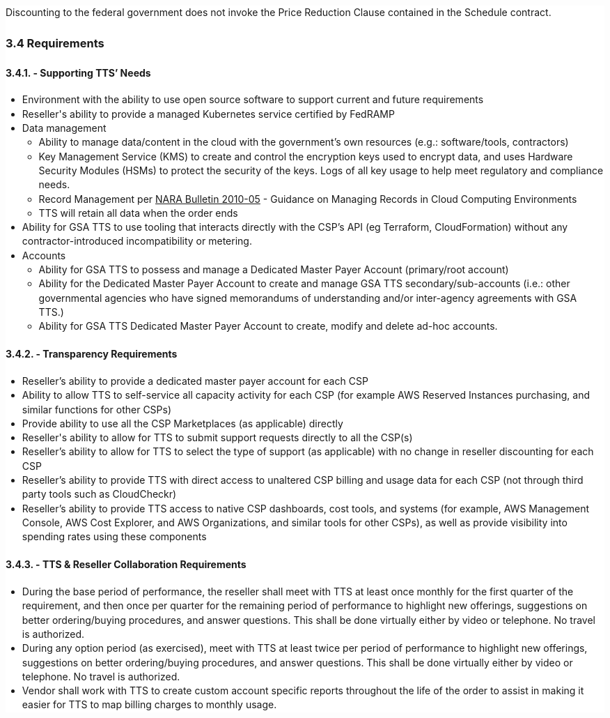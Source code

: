 Discounting to the federal government does not invoke the Price Reduction Clause contained in the Schedule contract.

### 3.4 Requirements

#### 3.4.1. - Supporting TTS’ Needs

* Environment with the ability to use open source software to support current and future requirements
* Reseller's ability to provide a managed Kubernetes service certified by FedRAMP
* Data management 
  * Ability to manage data/content in the cloud with the government’s own resources (e.g.: software/tools, contractors)
  * Key Management Service (KMS) to create and control the encryption keys used to encrypt data, and uses Hardware Security Modules (HSMs) to protect the security of the keys. Logs of all key usage to help meet regulatory and compliance needs.  
  * Record Management per [NARA Bulletin 2010-05](https://www.archives.gov/records-mgmt/bulletins/2010/2010-05.html) - Guidance on Managing Records in Cloud Computing Environments
  * TTS will retain all data when the order ends
* Ability for GSA TTS to use tooling that interacts directly with the CSP’s API (eg Terraform, CloudFormation) without any contractor-introduced incompatibility or metering.
* Accounts
  * Ability for GSA TTS to possess and manage a Dedicated Master Payer Account (primary/root account)
  * Ability for the Dedicated Master Payer Account to create and manage GSA TTS secondary/sub-accounts (i.e.: other governmental agencies who have signed memorandums of understanding and/or inter-agency agreements with GSA TTS.)
  * Ability for GSA TTS Dedicated Master Payer Account to create, modify and delete ad-hoc accounts. 
  
#### 3.4.2. - Transparency Requirements

* Reseller’s ability to provide a dedicated master payer account for each CSP
* Ability to allow TTS to self-service all capacity activity for each CSP (for example AWS Reserved Instances purchasing, and similar functions for other CSPs)
* Provide ability to use all the CSP Marketplaces (as applicable) directly
* Reseller's ability to allow for TTS to submit support requests directly to all the CSP(s)
* Reseller’s ability to allow for TTS to select the type of support (as applicable) with no change in reseller discounting for each CSP
* Reseller’s ability to provide TTS with direct access to unaltered CSP billing and usage data for each CSP (not through third party tools such as CloudCheckr)
* Reseller’s ability to provide TTS access to native CSP dashboards, cost tools, and systems (for example, AWS Management Console, AWS Cost Explorer, and AWS Organizations, and similar tools for other CSPs), as well as provide visibility into spending rates using these components 

#### 3.4.3. - TTS & Reseller Collaboration Requirements

* During the base period of performance, the reseller shall meet with TTS at least once monthly for the first quarter of the requirement, and then once per quarter for the remaining period of performance to highlight new offerings, suggestions on better ordering/buying procedures, and answer questions. This shall be done virtually either by video or telephone. No travel is authorized.
* During any option period (as exercised), meet with TTS at least twice per period of performance to highlight new offerings, suggestions on better ordering/buying procedures, and answer questions. This shall be done virtually either by video or telephone. No travel is authorized.
* Vendor shall work with TTS to create custom account specific reports throughout the life of the order to assist in making it easier for TTS to map billing charges to monthly usage.
